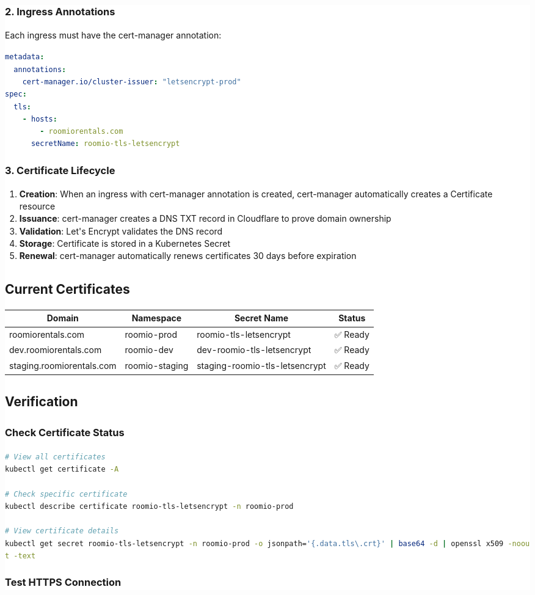 ### 2. Ingress Annotations

Each ingress must have the cert-manager annotation:

```yaml
metadata:
  annotations:
    cert-manager.io/cluster-issuer: "letsencrypt-prod"
spec:
  tls:
    - hosts:
        - roomiorentals.com
      secretName: roomio-tls-letsencrypt
```

### 3. Certificate Lifecycle

1. **Creation**: When an ingress with cert-manager annotation is created, cert-manager automatically creates a Certificate resource
2. **Issuance**: cert-manager creates a DNS TXT record in Cloudflare to prove domain ownership
3. **Validation**: Let's Encrypt validates the DNS record
4. **Storage**: Certificate is stored in a Kubernetes Secret
5. **Renewal**: cert-manager automatically renews certificates 30 days before expiration

## Current Certificates

| Domain | Namespace | Secret Name | Status |
|--------|-----------|-------------|--------|
| roomiorentals.com | roomio-prod | roomio-tls-letsencrypt | ✅ Ready |
| dev.roomiorentals.com | roomio-dev | dev-roomio-tls-letsencrypt | ✅ Ready |
| staging.roomiorentals.com | roomio-staging | staging-roomio-tls-letsencrypt | ✅ Ready |

## Verification

### Check Certificate Status

```bash
# View all certificates
kubectl get certificate -A

# Check specific certificate
kubectl describe certificate roomio-tls-letsencrypt -n roomio-prod

# View certificate details
kubectl get secret roomio-tls-letsencrypt -n roomio-prod -o jsonpath='{.data.tls\.crt}' | base64 -d | openssl x509 -noout -text
```

### Test HTTPS Connection
